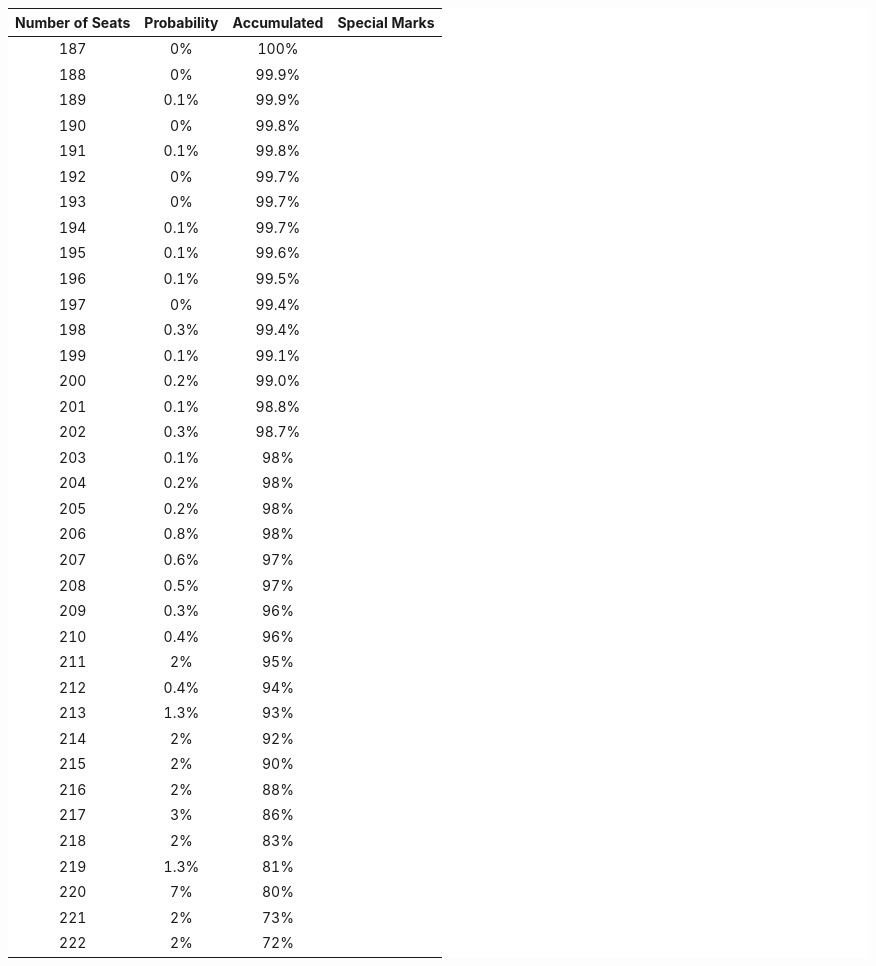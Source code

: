 | Number of Seats | Probability | Accumulated | Special Marks |
|:---------------:|:-----------:|:-----------:|:-------------:|
| 187 | 0% | 100% |  |
| 188 | 0% | 99.9% |  |
| 189 | 0.1% | 99.9% |  |
| 190 | 0% | 99.8% |  |
| 191 | 0.1% | 99.8% |  |
| 192 | 0% | 99.7% |  |
| 193 | 0% | 99.7% |  |
| 194 | 0.1% | 99.7% |  |
| 195 | 0.1% | 99.6% |  |
| 196 | 0.1% | 99.5% |  |
| 197 | 0% | 99.4% |  |
| 198 | 0.3% | 99.4% |  |
| 199 | 0.1% | 99.1% |  |
| 200 | 0.2% | 99.0% |  |
| 201 | 0.1% | 98.8% |  |
| 202 | 0.3% | 98.7% |  |
| 203 | 0.1% | 98% |  |
| 204 | 0.2% | 98% |  |
| 205 | 0.2% | 98% |  |
| 206 | 0.8% | 98% |  |
| 207 | 0.6% | 97% |  |
| 208 | 0.5% | 97% |  |
| 209 | 0.3% | 96% |  |
| 210 | 0.4% | 96% |  |
| 211 | 2% | 95% |  |
| 212 | 0.4% | 94% |  |
| 213 | 1.3% | 93% |  |
| 214 | 2% | 92% |  |
| 215 | 2% | 90% |  |
| 216 | 2% | 88% |  |
| 217 | 3% | 86% |  |
| 218 | 2% | 83% |  |
| 219 | 1.3% | 81% |  |
| 220 | 7% | 80% |  |
| 221 | 2% | 73% |  |
| 222 | 2% | 72% |  |